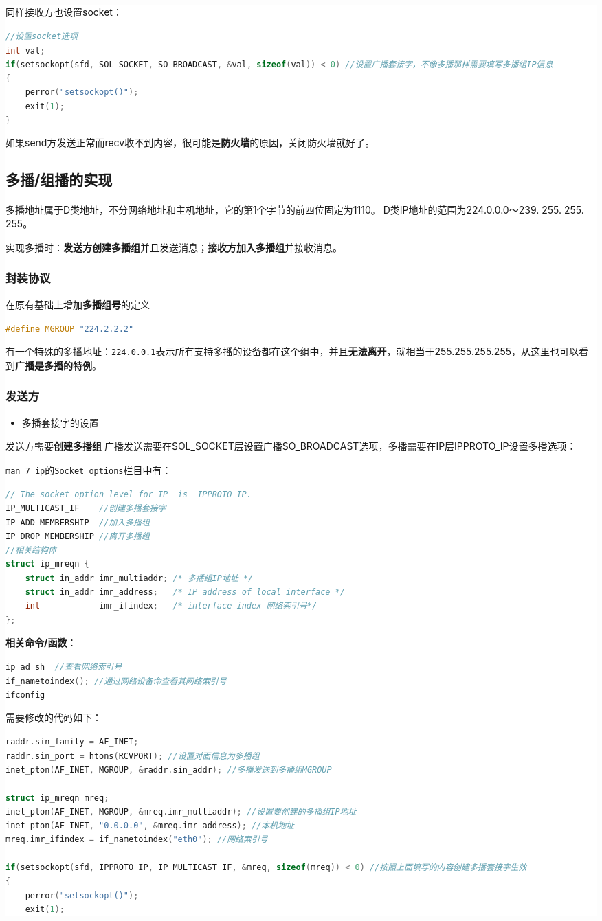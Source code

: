 同样接收方也设置socket：
```cpp
//设置socket选项
int val;
if(setsockopt(sfd, SOL_SOCKET, SO_BROADCAST, &val, sizeof(val)) < 0) //设置广播套接字，不像多播那样需要填写多播组IP信息
{
	perror("setsockopt()");
	exit(1);
}
```

如果send方发送正常而recv收不到内容，很可能是**防火墙**的原因，关闭防火墙就好了。

## 多播/组播的实现
多播地址属于D类地址，不分网络地址和主机地址，它的第1个字节的前四位固定为1110。 D类IP地址的范围为224.0.0.0～239. 255. 255. 255。

实现多播时：**发送方创建多播组**并且发送消息；**接收方加入多播组**并接收消息。

### 封装协议
在原有基础上增加**多播组号**的定义
```cpp
#define MGROUP "224.2.2.2"
```
有一个特殊的多播地址：`224.0.0.1`表示所有支持多播的设备都在这个组中，并且**无法离开**，就相当于255.255.255.255，从这里也可以看到**广播是多播的特例**。

### 发送方
* 多播套接字的设置

发送方需要**创建多播组**
广播发送需要在SOL_SOCKET层设置广播SO_BROADCAST选项，多播需要在IP层IPPROTO_IP设置多播选项：

`man 7 ip`的`Socket options`栏目中有：
```cpp
// The socket option level for IP  is  IPPROTO_IP.
IP_MULTICAST_IF    //创建多播套接字
IP_ADD_MEMBERSHIP  //加入多播组
IP_DROP_MEMBERSHIP //离开多播组
//相关结构体
struct ip_mreqn {
	struct in_addr imr_multiaddr; /* 多播组IP地址 */
	struct in_addr imr_address;   /* IP address of local interface */
	int            imr_ifindex;   /* interface index 网络索引号*/
};
```
**相关命令/函数**：
```cpp
ip ad sh  //查看网络索引号
if_nametoindex(); //通过网络设备命查看其网络索引号
ifconfig
```

需要修改的代码如下：
```cpp
raddr.sin_family = AF_INET;
raddr.sin_port = htons(RCVPORT); //设置对面信息为多播组
inet_pton(AF_INET, MGROUP, &raddr.sin_addr); //多播发送到多播组MGROUP

struct ip_mreqn mreq;
inet_pton(AF_INET, MGROUP, &mreq.imr_multiaddr); //设置要创建的多播组IP地址
inet_pton(AF_INET, "0.0.0.0", &mreq.imr_address); //本机地址
mreq.imr_ifindex = if_nametoindex("eth0"); //网络索引号

if(setsockopt(sfd, IPPROTO_IP, IP_MULTICAST_IF, &mreq, sizeof(mreq)) < 0) //按照上面填写的内容创建多播套接字生效
{
	perror("setsockopt()");
	exit(1);
```